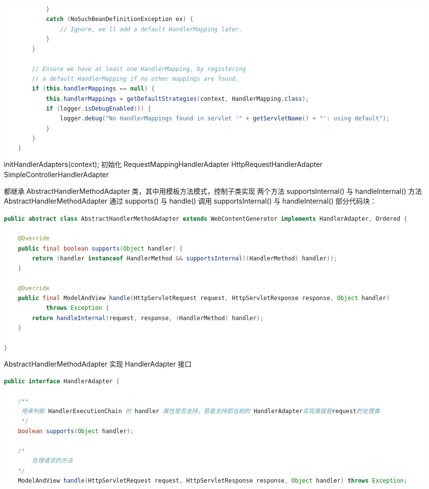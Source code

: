 ```Java
			}
			catch (NoSuchBeanDefinitionException ex) {
				// Ignore, we'll add a default HandlerMapping later.
			}
		}

		// Ensure we have at least one HandlerMapping, by registering
		// a default HandlerMapping if no other mappings are found.
		if (this.handlerMappings == null) {
			this.handlerMappings = getDefaultStrategies(context, HandlerMapping.class);
			if (logger.isDebugEnabled()) {
				logger.debug("No HandlerMappings found in servlet '" + getServletName() + "': using default");
			}
		}
	}
```




initHandlerAdapters(context);
初始化
RequestMappingHandlerAdapter
HttpRequestHandlerAdapter
SimpleControllerHandlerAdapter




都继承 AbstractHandlerMethodAdapter 类，其中用模板方法模式，控制子类实现 两个方法 supportsInternal() 与 handleInternal() 方法
AbstractHandlerMethodAdapter 通过 supports() 与 handle() 调用 supportsInternal() 与 handleInternal()
部分代码块：
```java
public abstract class AbstractHandlerMethodAdapter extends WebContentGenerator implements HandlerAdapter, Ordered {

	@Override
	public final boolean supports(Object handler) {
		return (handler instanceof HandlerMethod && supportsInternal((HandlerMethod) handler));
	}

	@Override
	public final ModelAndView handle(HttpServletRequest request, HttpServletResponse response, Object handler)
			throws Exception {
		return handleInternal(request, response, (HandlerMethod) handler);
	}

}
```


AbstractHandlerMethodAdapter 实现 HandlerAdapter 接口 
```Java
public interface HandlerAdapter {

	/**
	 用来判断 HandlerExecutionChain 的 handler 属性是否支持，若是支持即当前的 HandlerAdapter实现类就是request的处理类
	 */
	boolean supports(Object handler);

	/*
		处理请求的方法 
	*/
	ModelAndView handle(HttpServletRequest request, HttpServletResponse response, Object handler) throws Exception;

```